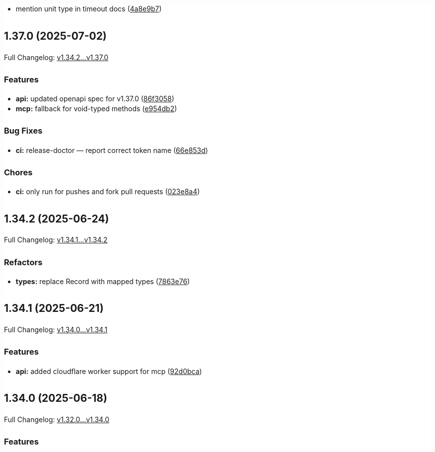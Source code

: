 * mention unit type in timeout docs ([4a8e9b7](https://github.com/dodopayments/dodopayments-node/commit/4a8e9b730cb63801a7b8f8066d869f6865126e6e))

## 1.37.0 (2025-07-02)

Full Changelog: [v1.34.2...v1.37.0](https://github.com/dodopayments/dodopayments-node/compare/v1.34.2...v1.37.0)

### Features

* **api:** updated openapi spec for v1.37.0 ([86f3058](https://github.com/dodopayments/dodopayments-node/commit/86f3058eee069f9362b9fe18d745312377cada35))
* **mcp:** fallback for void-typed methods ([e954db2](https://github.com/dodopayments/dodopayments-node/commit/e954db2bdc9d8be57f8fecf979fb60775e395f54))


### Bug Fixes

* **ci:** release-doctor — report correct token name ([66e853d](https://github.com/dodopayments/dodopayments-node/commit/66e853dc3e35e516357d0a0a05c7829806d321a7))


### Chores

* **ci:** only run for pushes and fork pull requests ([023e8a4](https://github.com/dodopayments/dodopayments-node/commit/023e8a41823d0f398cc8132fefe921996c163252))

## 1.34.2 (2025-06-24)

Full Changelog: [v1.34.1...v1.34.2](https://github.com/dodopayments/dodopayments-node/compare/v1.34.1...v1.34.2)

### Refactors

* **types:** replace Record with mapped types ([7863e76](https://github.com/dodopayments/dodopayments-node/commit/7863e762d41150756288cf325528530c40e5870d))

## 1.34.1 (2025-06-21)

Full Changelog: [v1.34.0...v1.34.1](https://github.com/dodopayments/dodopayments-node/compare/v1.34.0...v1.34.1)

### Features

* **api:** added cloudflare worker support for mcp ([92d0bca](https://github.com/dodopayments/dodopayments-node/commit/92d0bca4e826ca35e755329530e31b69646f02e6))

## 1.34.0 (2025-06-18)

Full Changelog: [v1.32.0...v1.34.0](https://github.com/dodopayments/dodopayments-node/compare/v1.32.0...v1.34.0)

### Features
